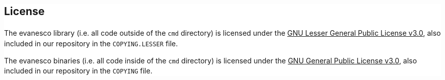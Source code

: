 
## License

The evanesco library (i.e. all code outside of the `cmd` directory) is licensed under the
[GNU Lesser General Public License v3.0](https://www.gnu.org/licenses/lgpl-3.0.en.html),
also included in our repository in the `COPYING.LESSER` file.

The evanesco binaries (i.e. all code inside of the `cmd` directory) is licensed under the
[GNU General Public License v3.0](https://www.gnu.org/licenses/gpl-3.0.en.html), also
included in our repository in the `COPYING` file.
